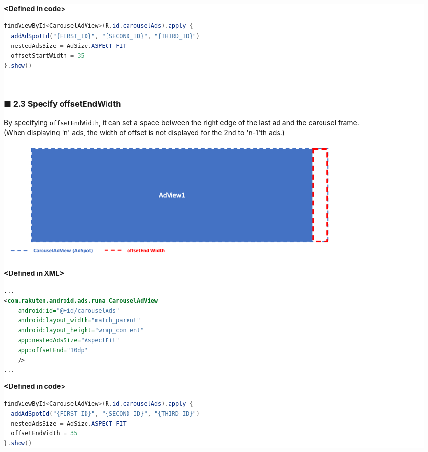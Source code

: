 **&lt;Defined in code&gt;**

```java
findViewById<CarouselAdView>(R.id.carouselAds).apply {
  addAdSpotId("{FIRST_ID}", "{SECOND_ID}", "{THIRD_ID}")
  nestedAdsSize = AdSize.ASPECT_FIT
  offsetStartWidth = 35
}.show()
```

<br><div id="2_3"></div>

### ■ 2.3 Specify offsetEndWidth

By specifying `offsetEndWidth`, it can set a space between the right edge of the last ad and the carousel frame.<br>
(When displaying 'n' ads, the width of offset is not displayed for the 2nd to 'n-1'th ads.)

<img src="/doc/img/carouselads/nonPageNation/aspectfit/003.png" /><br>

**&lt;Defined in XML&gt;**

```xml
...
<com.rakuten.android.ads.runa.CarouselAdView
    android:id="@+id/carouselAds"
    android:layout_width="match_parent"
    android:layout_height="wrap_content"
    app:nestedAdsSize="AspectFit"
    app:offsetEnd="10dp"
    />
...
```

**&lt;Defined in code&gt;**

```java
findViewById<CarouselAdView>(R.id.carouselAds).apply {
  addAdSpotId("{FIRST_ID}", "{SECOND_ID}", "{THIRD_ID}")
  nestedAdsSize = AdSize.ASPECT_FIT
  offsetEndWidth = 35
}.show()
```

